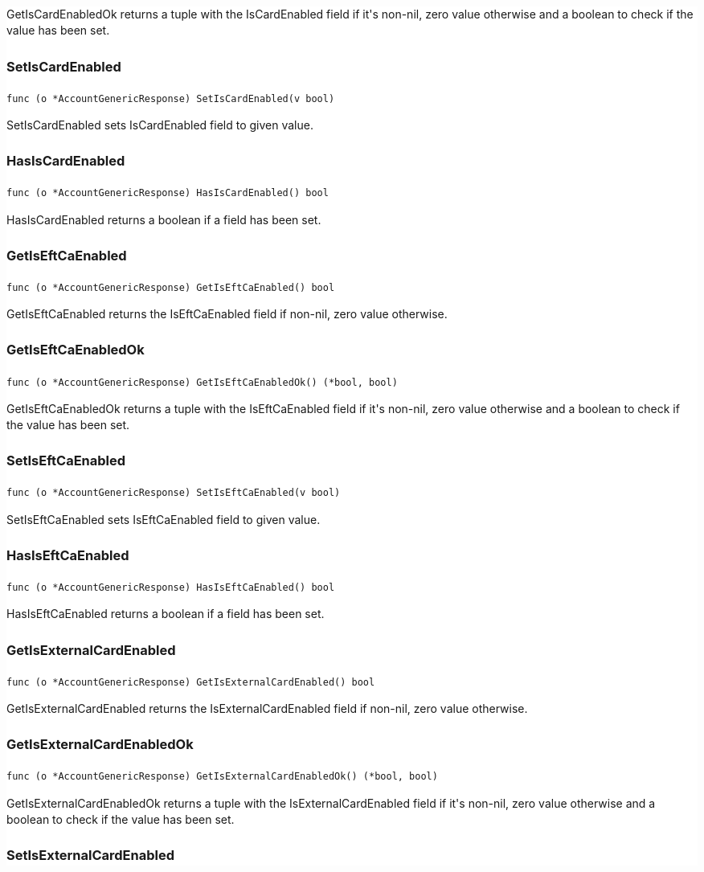 GetIsCardEnabledOk returns a tuple with the IsCardEnabled field if it's non-nil, zero value otherwise
and a boolean to check if the value has been set.

### SetIsCardEnabled

`func (o *AccountGenericResponse) SetIsCardEnabled(v bool)`

SetIsCardEnabled sets IsCardEnabled field to given value.

### HasIsCardEnabled

`func (o *AccountGenericResponse) HasIsCardEnabled() bool`

HasIsCardEnabled returns a boolean if a field has been set.

### GetIsEftCaEnabled

`func (o *AccountGenericResponse) GetIsEftCaEnabled() bool`

GetIsEftCaEnabled returns the IsEftCaEnabled field if non-nil, zero value otherwise.

### GetIsEftCaEnabledOk

`func (o *AccountGenericResponse) GetIsEftCaEnabledOk() (*bool, bool)`

GetIsEftCaEnabledOk returns a tuple with the IsEftCaEnabled field if it's non-nil, zero value otherwise
and a boolean to check if the value has been set.

### SetIsEftCaEnabled

`func (o *AccountGenericResponse) SetIsEftCaEnabled(v bool)`

SetIsEftCaEnabled sets IsEftCaEnabled field to given value.

### HasIsEftCaEnabled

`func (o *AccountGenericResponse) HasIsEftCaEnabled() bool`

HasIsEftCaEnabled returns a boolean if a field has been set.

### GetIsExternalCardEnabled

`func (o *AccountGenericResponse) GetIsExternalCardEnabled() bool`

GetIsExternalCardEnabled returns the IsExternalCardEnabled field if non-nil, zero value otherwise.

### GetIsExternalCardEnabledOk

`func (o *AccountGenericResponse) GetIsExternalCardEnabledOk() (*bool, bool)`

GetIsExternalCardEnabledOk returns a tuple with the IsExternalCardEnabled field if it's non-nil, zero value otherwise
and a boolean to check if the value has been set.

### SetIsExternalCardEnabled
